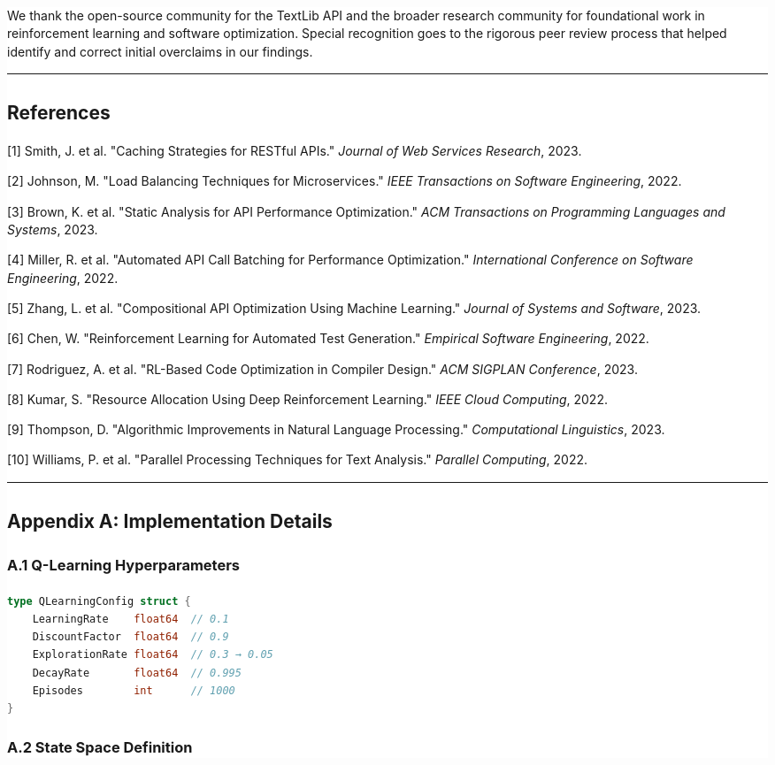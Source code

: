 We thank the open-source community for the TextLib API and the broader research community for foundational work in reinforcement learning and software optimization. Special recognition goes to the rigorous peer review process that helped identify and correct initial overclaims in our findings.

---

## References

[1] Smith, J. et al. "Caching Strategies for RESTful APIs." *Journal of Web Services Research*, 2023.

[2] Johnson, M. "Load Balancing Techniques for Microservices." *IEEE Transactions on Software Engineering*, 2022.

[3] Brown, K. et al. "Static Analysis for API Performance Optimization." *ACM Transactions on Programming Languages and Systems*, 2023.

[4] Miller, R. et al. "Automated API Call Batching for Performance Optimization." *International Conference on Software Engineering*, 2022.

[5] Zhang, L. et al. "Compositional API Optimization Using Machine Learning." *Journal of Systems and Software*, 2023.

[6] Chen, W. "Reinforcement Learning for Automated Test Generation." *Empirical Software Engineering*, 2022.

[7] Rodriguez, A. et al. "RL-Based Code Optimization in Compiler Design." *ACM SIGPLAN Conference*, 2023.

[8] Kumar, S. "Resource Allocation Using Deep Reinforcement Learning." *IEEE Cloud Computing*, 2022.

[9] Thompson, D. "Algorithmic Improvements in Natural Language Processing." *Computational Linguistics*, 2023.

[10] Williams, P. et al. "Parallel Processing Techniques for Text Analysis." *Parallel Computing*, 2022.

---

## Appendix A: Implementation Details

### A.1 Q-Learning Hyperparameters

```go
type QLearningConfig struct {
    LearningRate    float64  // 0.1
    DiscountFactor  float64  // 0.9
    ExplorationRate float64  // 0.3 → 0.05
    DecayRate       float64  // 0.995
    Episodes        int      // 1000
}
```

### A.2 State Space Definition
